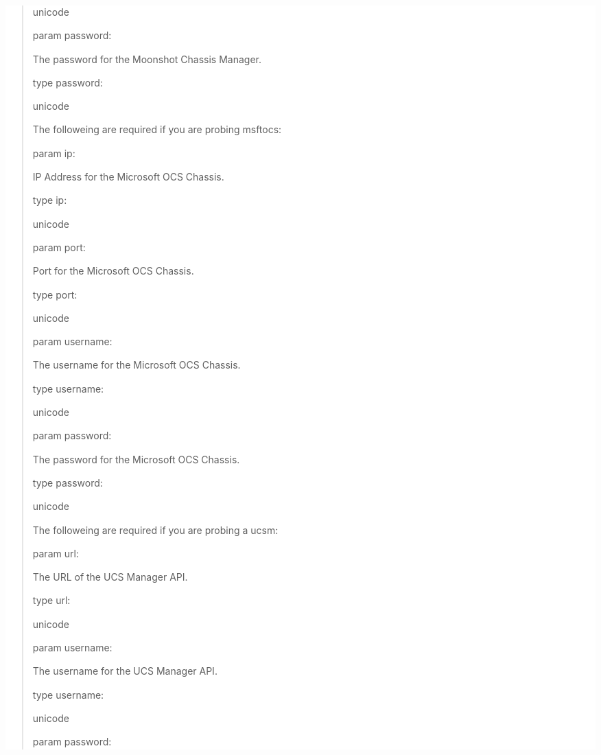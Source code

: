 >
> unicode
>
> param password:
>
> The password for the Moonshot Chassis Manager.
>
> type password:
>
> unicode
>
> The followeing are required if you are probing msftocs:
>
> param ip:
>
> IP Address for the Microsoft OCS Chassis.
>
> type ip:
>
> unicode
>
> param port:
>
> Port for the Microsoft OCS Chassis.
>
> type port:
>
> unicode
>
> param username:
>
> The username for the Microsoft OCS Chassis.
>
> type username:
>
> unicode
>
> param password:
>
> The password for the Microsoft OCS Chassis.
>
> type password:
>
> unicode
>
> The followeing are required if you are probing a ucsm:
>
> param url:
>
> The URL of the UCS Manager API.
>
> type url:
>
> unicode
>
> param username:
>
> The username for the UCS Manager API.
>
> type username:
>
> unicode
>
> param password: